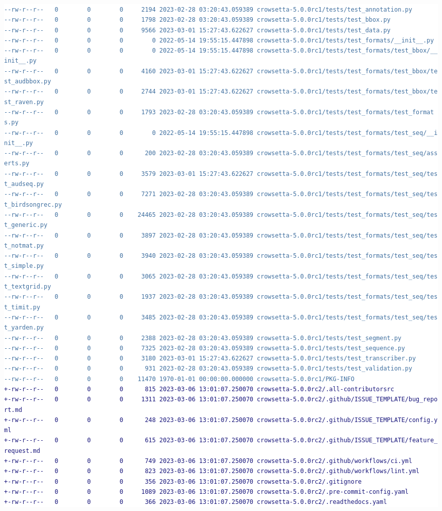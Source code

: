 ```diff
--rw-r--r--   0        0        0     2194 2023-02-28 03:20:43.059389 crowsetta-5.0.0rc1/tests/test_annotation.py
--rw-r--r--   0        0        0     1798 2023-02-28 03:20:43.059389 crowsetta-5.0.0rc1/tests/test_bbox.py
--rw-r--r--   0        0        0     9566 2023-03-01 15:27:43.622627 crowsetta-5.0.0rc1/tests/test_data.py
--rw-r--r--   0        0        0        0 2022-05-14 19:55:15.447898 crowsetta-5.0.0rc1/tests/test_formats/__init__.py
--rw-r--r--   0        0        0        0 2022-05-14 19:55:15.447898 crowsetta-5.0.0rc1/tests/test_formats/test_bbox/__init__.py
--rw-r--r--   0        0        0     4160 2023-03-01 15:27:43.622627 crowsetta-5.0.0rc1/tests/test_formats/test_bbox/test_audbbox.py
--rw-r--r--   0        0        0     2744 2023-03-01 15:27:43.622627 crowsetta-5.0.0rc1/tests/test_formats/test_bbox/test_raven.py
--rw-r--r--   0        0        0     1793 2023-02-28 03:20:43.059389 crowsetta-5.0.0rc1/tests/test_formats/test_formats.py
--rw-r--r--   0        0        0        0 2022-05-14 19:55:15.447898 crowsetta-5.0.0rc1/tests/test_formats/test_seq/__init__.py
--rw-r--r--   0        0        0      200 2023-02-28 03:20:43.059389 crowsetta-5.0.0rc1/tests/test_formats/test_seq/asserts.py
--rw-r--r--   0        0        0     3579 2023-03-01 15:27:43.622627 crowsetta-5.0.0rc1/tests/test_formats/test_seq/test_audseq.py
--rw-r--r--   0        0        0     7271 2023-02-28 03:20:43.059389 crowsetta-5.0.0rc1/tests/test_formats/test_seq/test_birdsongrec.py
--rw-r--r--   0        0        0    24465 2023-02-28 03:20:43.059389 crowsetta-5.0.0rc1/tests/test_formats/test_seq/test_generic.py
--rw-r--r--   0        0        0     3897 2023-02-28 03:20:43.059389 crowsetta-5.0.0rc1/tests/test_formats/test_seq/test_notmat.py
--rw-r--r--   0        0        0     3940 2023-02-28 03:20:43.059389 crowsetta-5.0.0rc1/tests/test_formats/test_seq/test_simple.py
--rw-r--r--   0        0        0     3065 2023-02-28 03:20:43.059389 crowsetta-5.0.0rc1/tests/test_formats/test_seq/test_textgrid.py
--rw-r--r--   0        0        0     1937 2023-02-28 03:20:43.059389 crowsetta-5.0.0rc1/tests/test_formats/test_seq/test_timit.py
--rw-r--r--   0        0        0     3485 2023-02-28 03:20:43.059389 crowsetta-5.0.0rc1/tests/test_formats/test_seq/test_yarden.py
--rw-r--r--   0        0        0     2388 2023-02-28 03:20:43.059389 crowsetta-5.0.0rc1/tests/test_segment.py
--rw-r--r--   0        0        0     7325 2023-02-28 03:20:43.059389 crowsetta-5.0.0rc1/tests/test_sequence.py
--rw-r--r--   0        0        0     3180 2023-03-01 15:27:43.622627 crowsetta-5.0.0rc1/tests/test_transcriber.py
--rw-r--r--   0        0        0      931 2023-02-28 03:20:43.059389 crowsetta-5.0.0rc1/tests/test_validation.py
--rw-r--r--   0        0        0    11470 1970-01-01 00:00:00.000000 crowsetta-5.0.0rc1/PKG-INFO
+-rw-r--r--   0        0        0      815 2023-03-06 13:01:07.250070 crowsetta-5.0.0rc2/.all-contributorsrc
+-rw-r--r--   0        0        0     1311 2023-03-06 13:01:07.250070 crowsetta-5.0.0rc2/.github/ISSUE_TEMPLATE/bug_report.md
+-rw-r--r--   0        0        0      248 2023-03-06 13:01:07.250070 crowsetta-5.0.0rc2/.github/ISSUE_TEMPLATE/config.yml
+-rw-r--r--   0        0        0      615 2023-03-06 13:01:07.250070 crowsetta-5.0.0rc2/.github/ISSUE_TEMPLATE/feature_request.md
+-rw-r--r--   0        0        0      749 2023-03-06 13:01:07.250070 crowsetta-5.0.0rc2/.github/workflows/ci.yml
+-rw-r--r--   0        0        0      823 2023-03-06 13:01:07.250070 crowsetta-5.0.0rc2/.github/workflows/lint.yml
+-rw-r--r--   0        0        0      356 2023-03-06 13:01:07.250070 crowsetta-5.0.0rc2/.gitignore
+-rw-r--r--   0        0        0     1089 2023-03-06 13:01:07.250070 crowsetta-5.0.0rc2/.pre-commit-config.yaml
+-rw-r--r--   0        0        0      366 2023-03-06 13:01:07.250070 crowsetta-5.0.0rc2/.readthedocs.yaml
```